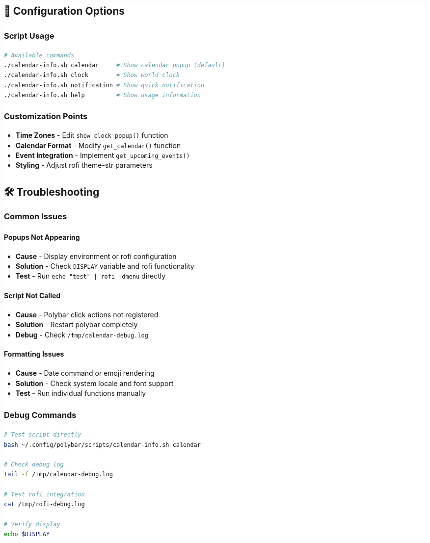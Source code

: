 ## 🔧 Configuration Options

### **Script Usage**
```bash
# Available commands
./calendar-info.sh calendar     # Show calendar popup (default)
./calendar-info.sh clock        # Show world clock
./calendar-info.sh notification # Show quick notification
./calendar-info.sh help         # Show usage information
```

### **Customization Points**
- **Time Zones** - Edit `show_clock_popup()` function
- **Calendar Format** - Modify `get_calendar()` function
- **Event Integration** - Implement `get_upcoming_events()`
- **Styling** - Adjust rofi theme-str parameters

## 🛠️ Troubleshooting

### **Common Issues**

#### **Popups Not Appearing**
- **Cause** - Display environment or rofi configuration
- **Solution** - Check `DISPLAY` variable and rofi functionality
- **Test** - Run `echo "test" | rofi -dmenu` directly

#### **Script Not Called**
- **Cause** - Polybar click actions not registered
- **Solution** - Restart polybar completely
- **Debug** - Check `/tmp/calendar-debug.log`

#### **Formatting Issues**
- **Cause** - Date command or emoji rendering
- **Solution** - Check system locale and font support
- **Test** - Run individual functions manually

### **Debug Commands**
```bash
# Test script directly
bash ~/.config/polybar/scripts/calendar-info.sh calendar

# Check debug log
tail -f /tmp/calendar-debug.log

# Test rofi integration
cat /tmp/rofi-debug.log

# Verify display
echo $DISPLAY
```
